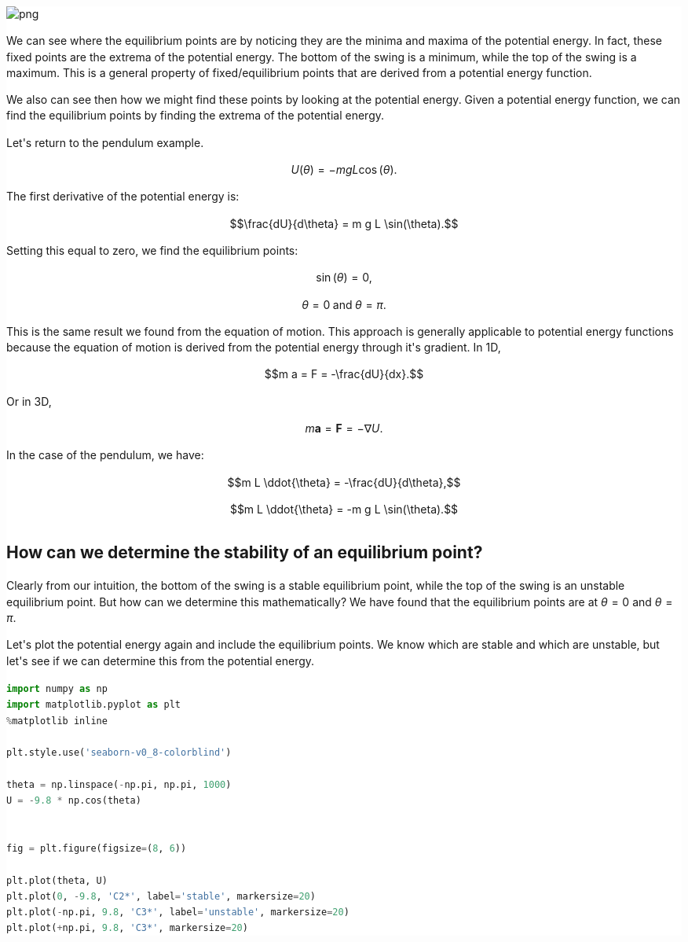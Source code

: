 
    
![png](images/06_notes_06_notes_4_0.png)
    


We can see where the equilibrium points are by noticing they are the minima and maxima of the potential energy. In fact, these fixed points are the extrema of the potential energy. The bottom of the swing is a minimum, while the top of the swing is a maximum. This is a general property of fixed/equilibrium points that are derived from a potential energy function.

We also can see then how we might find these points by looking at the potential energy. Given a potential energy function, we can find the equilibrium points by finding the extrema of the potential energy. 

Let's return to the pendulum example. 

$$U(\theta) = -m g L \cos(\theta).$$

The first derivative of the potential energy is:

$$\frac{dU}{d\theta} = m g L \sin(\theta).$$

Setting this equal to zero, we find the equilibrium points:

$$\sin(\theta) = 0,$$

$$\theta = 0\;\mathrm{and}\;\theta = \pi.$$

This is the same result we found from the equation of motion. This approach is generally applicable to potential energy functions because the equation of motion is derived from the potential energy through it's gradient. In 1D,

$$m a = F = -\frac{dU}{dx}.$$

Or in 3D,

$$m \mathbf{a} = \mathbf{F} = -\nabla U.$$

In the case of the pendulum, we have:

$$m L \ddot{\theta} = -\frac{dU}{d\theta},$$

$$m L \ddot{\theta} = -m g L \sin(\theta).$$

## How can we determine the stability of an equilibrium point?

Clearly from our intuition, the bottom of the swing is a stable equilibrium point, while the top of the swing is an unstable equilibrium point. But how can we determine this mathematically? We have found that the equilibrium points are at $\theta = 0$ and $\theta = \pi$. 

Let's plot the potential energy again and include the equilibrium points. We know which are stable and which are unstable, but let's see if we can determine this from the potential energy.


```python
import numpy as np
import matplotlib.pyplot as plt
%matplotlib inline

plt.style.use('seaborn-v0_8-colorblind')

theta = np.linspace(-np.pi, np.pi, 1000)
U = -9.8 * np.cos(theta)


fig = plt.figure(figsize=(8, 6))

plt.plot(theta, U)
plt.plot(0, -9.8, 'C2*', label='stable', markersize=20)
plt.plot(-np.pi, 9.8, 'C3*', label='unstable', markersize=20)
plt.plot(+np.pi, 9.8, 'C3*', markersize=20)
```